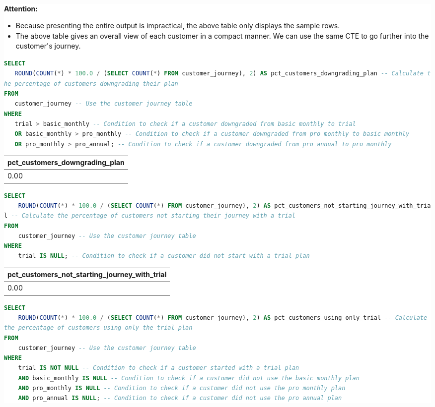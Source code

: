 **Attention:**
 - Because presenting the entire output is impractical, the above table only displays the sample rows.
 - The above table gives an overall view of each customer in a compact manner. We can use the same CTE to go further into the customer's journey.

 ```SQL
 SELECT 
    ROUND(COUNT(*) * 100.0 / (SELECT COUNT(*) FROM customer_journey), 2) AS pct_customers_downgrading_plan -- Calculate the percentage of customers downgrading their plan
FROM 
    customer_journey -- Use the customer journey table
WHERE 
    trial > basic_monthly -- Condition to check if a customer downgraded from basic monthly to trial
    OR basic_monthly > pro_monthly -- Condition to check if a customer downgraded from pro monthly to basic monthly 
    OR pro_monthly > pro_annual; -- Condition to check if a customer downgraded from pro annual to pro monthly
 ```

| pct_customers_downgrading_plan |
| ------------------------------ |
| 0.00                           |

```SQL
SELECT 
    ROUND(COUNT(*) * 100.0 / (SELECT COUNT(*) FROM customer_journey), 2) AS pct_customers_not_starting_journey_with_trial -- Calculate the percentage of customers not starting their journey with a trial
FROM 
    customer_journey -- Use the customer journey table
WHERE 
    trial IS NULL; -- Condition to check if a customer did not start with a trial plan
```

| pct_customers_not_starting_journey_with_trial |
| --------------------------------------------- |
| 0.00                                          |

```SQL
SELECT 
    ROUND(COUNT(*) * 100.0 / (SELECT COUNT(*) FROM customer_journey), 2) AS pct_customers_using_only_trial -- Calculate the percentage of customers using only the trial plan
FROM 
    customer_journey -- Use the customer journey table
WHERE 
    trial IS NOT NULL -- Condition to check if a customer started with a trial plan
    AND basic_monthly IS NULL -- Condition to check if a customer did not use the basic monthly plan
    AND pro_monthly IS NULL -- Condition to check if a customer did not use the pro monthly plan
    AND pro_annual IS NULL; -- Condition to check if a customer did not use the pro annual plan
```
